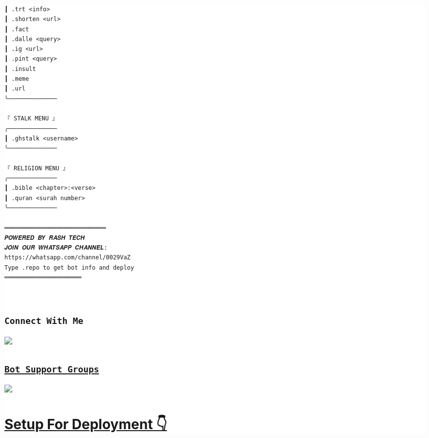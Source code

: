 ```
┃ .trt <info>
┃ .shorten <url>
┃ .fact
┃ .dalle <query>
┃ .ig <url>
┃ .pint <query>
┃ .insult
┃ .meme
┃ .url
╰──────────────

『 STALK MENU 』
╭──────────────
┃ .ghstalk <username>
╰──────────────

『 RELIGION MENU 』
╭──────────────
┃ .bible <chapter>:<verse>
┃ .quran <surah number>
╰──────────────

═════════════════════════════
𝑷𝑶𝑾𝑬𝑹𝑬𝑫 𝑩𝒀 𝑹𝑨𝑺𝑯 𝑻𝑬𝑪𝑯
𝑱𝑶𝑰𝑵 𝑶𝑼𝑹 𝑾𝑯𝑨𝑻𝑺𝑨𝑷𝑷 𝑪𝑯𝑨𝑵𝑵𝑬𝑳:
https://whatsapp.com/channel/0029VaZ
Type .repo to get bot info and deploy
══════════════════════
```
</br>

## ```Connect With Me```

<p align="center">

<a href="https://api.whatsapp.com/send?phone=940764409296&text=𝘩𝘦𝘭𝘭𝘰+𝘮𝘢𝘴𝘵𝘦𝘳"><img src="https://img.shields.io/badge/Contact rash style=for-the-badge&logo=whatsapp&logoColor=white" />

</p>



## ```Bot Support Groups```
<p align="center">

<a href="https://whatsapp.com/channel/0029VbAmpDr1iUxbOokrFK21"><img src="https://img.shields.io/badge/SUBSRIBE TO CHANNEL-25D366?style=for-the-badge&logo=whatsapp&logoColor=white" />

</p>


# Setup For Deployment 👇
